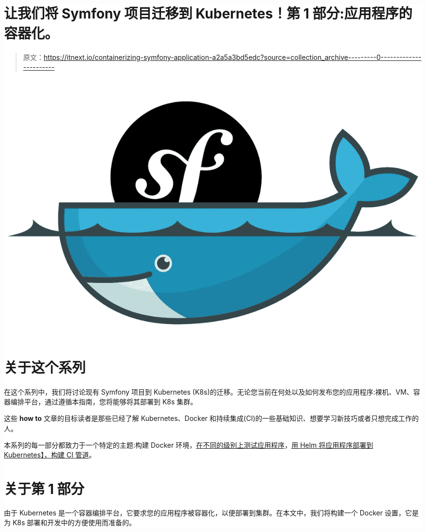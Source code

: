 # 让我们将 Symfony 项目迁移到 Kubernetes！第 1 部分:应用程序的容器化。

> 原文：<https://itnext.io/containerizing-symfony-application-a2a5a3bd5edc?source=collection_archive---------0----------------------->

![](img/c441a4329cd2740647674e625ee01486.png)

# 关于这个系列

在这个系列中，我们将讨论现有 Symfony 项目到 Kubernetes (K8s)的迁移。无论您当前在何处以及如何发布您的应用程序:裸机、VM、容器编排平台，通过遵循本指南，您将能够将其部署到 K8s 集群。

这些 **how to** 文章的目标读者是那些已经了解 Kubernetes、Docker 和持续集成(CI)的一些基础知识、想要学习新技巧或者只想完成工作的人。

本系列的每一部分都致力于一个特定的主题:构建 Docker 环境，[在不同的级别上测试应用程序](https://medium.com/@babenko.i.a/testing-symfony-application-d02317d4018a)，[用 Helm 将应用程序部署到 Kubernetes】，](https://medium.com/@babenko.i.a/publishing-symfony-application-with-helm-ecb525b34289)[构建 CI 管道](https://medium.com/@babenko.i.a/building-continuous-delivery-pipeline-2cc05e213935)。

# 关于第 1 部分

由于 Kubernetes 是一个容器编排平台，它要求您的应用程序被容器化，以便部署到集群。在本文中，我们将构建一个 Docker 设置，它是为 K8s 部署和开发中的方便使用而准备的。
